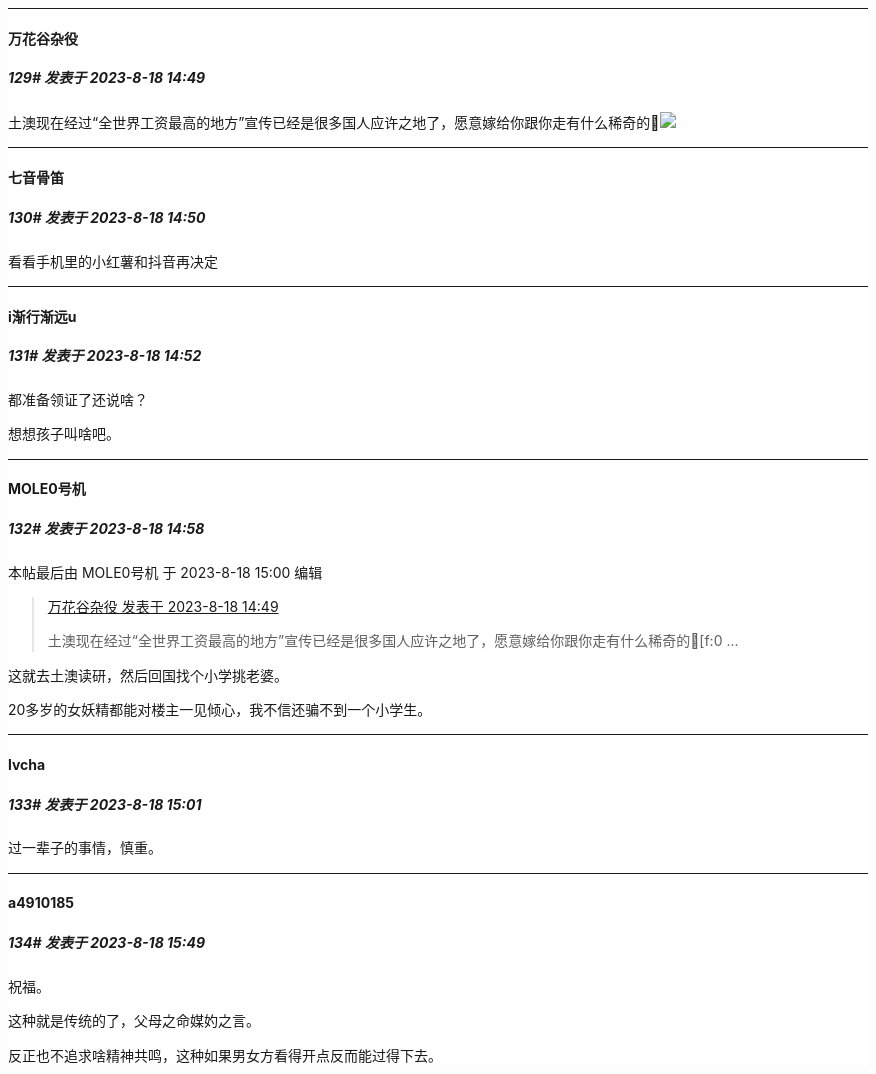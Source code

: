 *****

####  万花谷杂役  
##### 129#       发表于 2023-8-18 14:49

土澳现在经过“全世界工资最高的地方”宣传已经是很多国人应许之地了，愿意嫁给你跟你走有什么稀奇的🐎<img src="https://static.saraba1st.com/image/smiley/face2017/037.png" referrerpolicy="no-referrer">

*****

####  七音骨笛  
##### 130#       发表于 2023-8-18 14:50

看看手机里的小红薯和抖音再决定

*****

####  i渐行渐远u  
##### 131#       发表于 2023-8-18 14:52

都准备领证了还说啥？

想想孩子叫啥吧。


*****

####  MOLE0号机  
##### 132#       发表于 2023-8-18 14:58

 本帖最后由 MOLE0号机 于 2023-8-18 15:00 编辑 
<blockquote><a href="httphttps://bbs.saraba1st.com/2b/forum.php?mod=redirect&amp;goto=findpost&amp;pid=62074390&amp;ptid=2148840" target="_blank">万花谷杂役 发表于 2023-8-18 14:49</a>

土澳现在经过“全世界工资最高的地方”宣传已经是很多国人应许之地了，愿意嫁给你跟你走有什么稀奇的🐎[f:0 ...</blockquote>
这就去土澳读研，然后回国找个小学挑老婆。

20多岁的女妖精都能对楼主一见倾心，我不信还骗不到一个小学生。

*****

####  lvcha  
##### 133#       发表于 2023-8-18 15:01

过一辈子的事情，慎重。


*****

####  a4910185  
##### 134#       发表于 2023-8-18 15:49

祝福。

这种就是传统的了，父母之命媒妁之言。

反正也不追求啥精神共鸣，这种如果男女方看得开点反而能过得下去。
